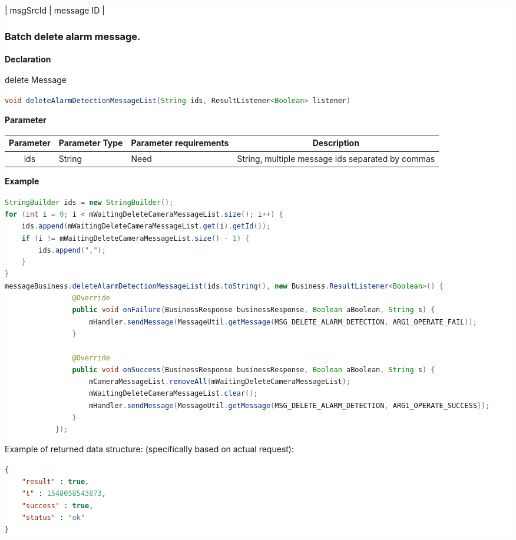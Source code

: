 | msgSrcId       | message ID                                                   |


### Batch delete alarm message.

**Declaration**

delete Message 

```java
void deleteAlarmDetectionMessageList(String ids, ResultListener<Boolean> listener)
```

**Parameter**


| Parameter | Parameter Type | Parameter requirements | Description                                      |
| :-------: | -------------- | ---------------------- | ------------------------------------------------ |
|    ids    | String         | Need                   | String, multiple message ids separated by commas |

**Example**


```java
StringBuilder ids = new StringBuilder();
for (int i = 0; i < mWaitingDeleteCameraMessageList.size(); i++) {
    ids.append(mWaitingDeleteCameraMessageList.get(i).getId());
    if (i != mWaitingDeleteCameraMessageList.size() - 1) {
        ids.append(",");
    }
}
messageBusiness.deleteAlarmDetectionMessageList(ids.toString(), new Business.ResultListener<Boolean>() {
                @Override
                public void onFailure(BusinessResponse businessResponse, Boolean aBoolean, String s) {
                    mHandler.sendMessage(MessageUtil.getMessage(MSG_DELETE_ALARM_DETECTION, ARG1_OPERATE_FAIL));
                }

                @Override
                public void onSuccess(BusinessResponse businessResponse, Boolean aBoolean, String s) {
                    mCameraMessageList.removeAll(mWaitingDeleteCameraMessageList);
                    mWaitingDeleteCameraMessageList.clear();
                    mHandler.sendMessage(MessageUtil.getMessage(MSG_DELETE_ALARM_DETECTION, ARG1_OPERATE_SUCCESS));
                }
            });
```

Example of returned data structure: (specifically based on actual request):

```json
{
	"result" : true,
	"t" : 1548058543873,
	"success" : true,
	"status" : "ok"
}
```
